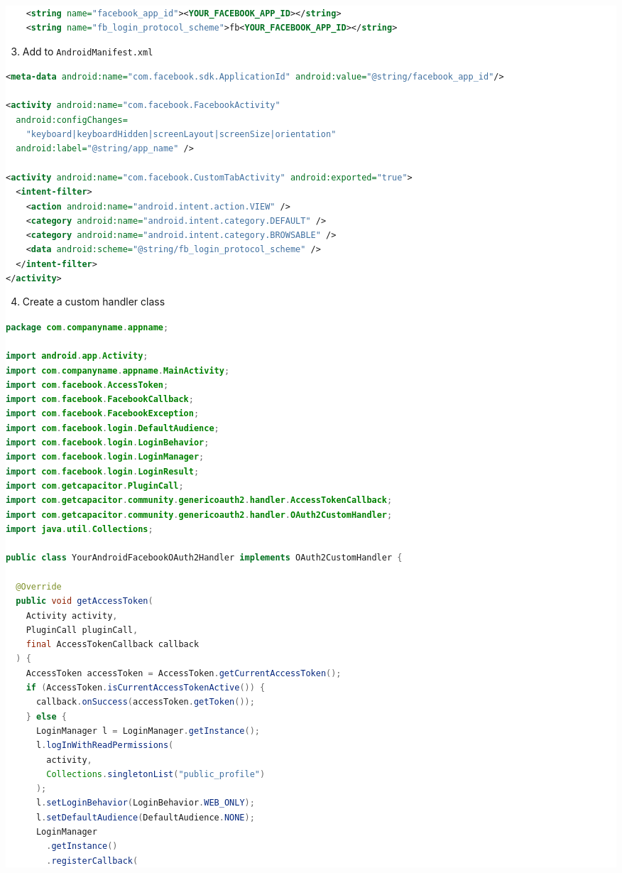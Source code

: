 ```xml
    <string name="facebook_app_id"><YOUR_FACEBOOK_APP_ID></string>
    <string name="fb_login_protocol_scheme">fb<YOUR_FACEBOOK_APP_ID></string>
```

3. Add to `AndroidManifest.xml`

```xml
<meta-data android:name="com.facebook.sdk.ApplicationId" android:value="@string/facebook_app_id"/>

<activity android:name="com.facebook.FacebookActivity"
  android:configChanges=
    "keyboard|keyboardHidden|screenLayout|screenSize|orientation"
  android:label="@string/app_name" />

<activity android:name="com.facebook.CustomTabActivity" android:exported="true">
  <intent-filter>
    <action android:name="android.intent.action.VIEW" />
    <category android:name="android.intent.category.DEFAULT" />
    <category android:name="android.intent.category.BROWSABLE" />
    <data android:scheme="@string/fb_login_protocol_scheme" />
  </intent-filter>
</activity>
```

4. Create a custom handler class

```java
package com.companyname.appname;

import android.app.Activity;
import com.companyname.appname.MainActivity;
import com.facebook.AccessToken;
import com.facebook.FacebookCallback;
import com.facebook.FacebookException;
import com.facebook.login.DefaultAudience;
import com.facebook.login.LoginBehavior;
import com.facebook.login.LoginManager;
import com.facebook.login.LoginResult;
import com.getcapacitor.PluginCall;
import com.getcapacitor.community.genericoauth2.handler.AccessTokenCallback;
import com.getcapacitor.community.genericoauth2.handler.OAuth2CustomHandler;
import java.util.Collections;

public class YourAndroidFacebookOAuth2Handler implements OAuth2CustomHandler {

  @Override
  public void getAccessToken(
    Activity activity,
    PluginCall pluginCall,
    final AccessTokenCallback callback
  ) {
    AccessToken accessToken = AccessToken.getCurrentAccessToken();
    if (AccessToken.isCurrentAccessTokenActive()) {
      callback.onSuccess(accessToken.getToken());
    } else {
      LoginManager l = LoginManager.getInstance();
      l.logInWithReadPermissions(
        activity,
        Collections.singletonList("public_profile")
      );
      l.setLoginBehavior(LoginBehavior.WEB_ONLY);
      l.setDefaultAudience(DefaultAudience.NONE);
      LoginManager
        .getInstance()
        .registerCallback(
```
